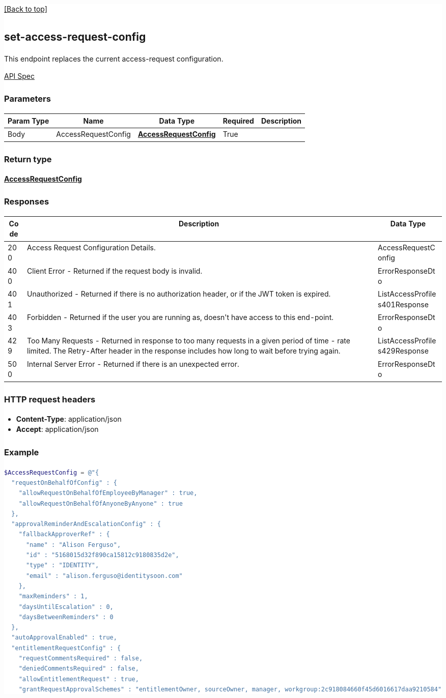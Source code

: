 [[Back to top]](#)

## set-access-request-config

This endpoint replaces the current access-request configuration.

[API Spec](https://developer.sailpoint.com/docs/api/v3/set-access-request-config)

### Parameters

| Param Type | Name | Data Type | Required | Description |
| --- | --- | --- | --- | --- |
| Body | AccessRequestConfig | [**AccessRequestConfig**](../models/access-request-config) | True |

### Return type

[**AccessRequestConfig**](../models/access-request-config)

### Responses

| Code | Description | Data Type |
| --- | --- | --- |
| 200 | Access Request Configuration Details. | AccessRequestConfig |
| 400 | Client Error - Returned if the request body is invalid. | ErrorResponseDto |
| 401 | Unauthorized - Returned if there is no authorization header, or if the JWT token is expired. | ListAccessProfiles401Response |
| 403 | Forbidden - Returned if the user you are running as, doesn&#39;t have access to this end-point. | ErrorResponseDto |
| 429 | Too Many Requests - Returned in response to too many requests in a given period of time - rate limited. The Retry-After header in the response includes how long to wait before trying again. | ListAccessProfiles429Response |
| 500 | Internal Server Error - Returned if there is an unexpected error. | ErrorResponseDto |

### HTTP request headers

- **Content-Type**: application/json
- **Accept**: application/json

### Example

```powershell
$AccessRequestConfig = @"{
  "requestOnBehalfOfConfig" : {
    "allowRequestOnBehalfOfEmployeeByManager" : true,
    "allowRequestOnBehalfOfAnyoneByAnyone" : true
  },
  "approvalReminderAndEscalationConfig" : {
    "fallbackApproverRef" : {
      "name" : "Alison Ferguso",
      "id" : "5168015d32f890ca15812c9180835d2e",
      "type" : "IDENTITY",
      "email" : "alison.ferguso@identitysoon.com"
    },
    "maxReminders" : 1,
    "daysUntilEscalation" : 0,
    "daysBetweenReminders" : 0
  },
  "autoApprovalEnabled" : true,
  "entitlementRequestConfig" : {
    "requestCommentsRequired" : false,
    "deniedCommentsRequired" : false,
    "allowEntitlementRequest" : true,
    "grantRequestApprovalSchemes" : "entitlementOwner, sourceOwner, manager, workgroup:2c918084660f45d6016617daa9210584"
```